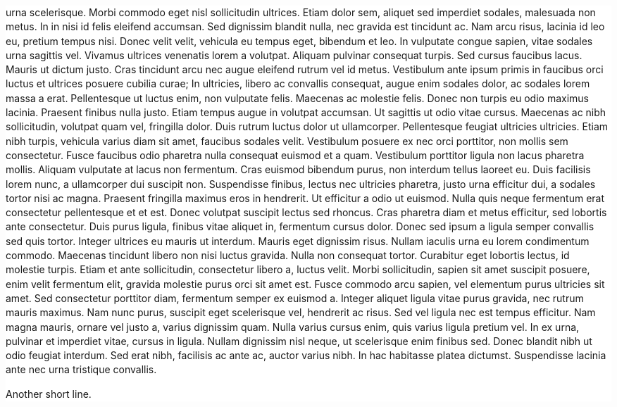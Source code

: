 urna scelerisque. Morbi commodo eget nisl sollicitudin ultrices. Etiam dolor sem, aliquet sed imperdiet sodales, malesuada non metus. In in nisi id felis eleifend accumsan. Sed dignissim blandit nulla, nec gravida est tincidunt ac. Nam arcu risus, lacinia id leo eu, pretium tempus nisi. Donec velit velit, vehicula eu tempus eget, bibendum et leo. In vulputate congue sapien, vitae sodales urna sagittis vel. Vivamus ultrices venenatis lorem a volutpat. Aliquam pulvinar consequat turpis. Sed cursus faucibus lacus. Mauris ut dictum justo. Cras tincidunt arcu nec augue eleifend rutrum vel id metus. Vestibulum ante ipsum primis in faucibus orci luctus et ultrices posuere cubilia curae; In ultricies, libero ac convallis consequat, augue enim sodales dolor, ac sodales lorem massa a erat. Pellentesque ut luctus enim, non vulputate felis. Maecenas ac molestie felis. Donec non turpis eu odio maximus lacinia. Praesent finibus nulla justo. Etiam tempus augue in volutpat accumsan. Ut sagittis ut odio vitae cursus. Maecenas ac nibh sollicitudin, volutpat quam vel, fringilla dolor. Duis rutrum luctus dolor ut ullamcorper. Pellentesque feugiat ultricies ultricies. Etiam nibh turpis, vehicula varius diam sit amet, faucibus sodales velit. Vestibulum posuere ex nec orci porttitor, non mollis sem consectetur. Fusce faucibus odio pharetra nulla consequat euismod et a quam. Vestibulum porttitor ligula non lacus pharetra mollis. Aliquam vulputate at lacus non fermentum. Cras euismod bibendum purus, non interdum tellus laoreet eu. Duis facilisis lorem nunc, a ullamcorper dui suscipit non. Suspendisse finibus, lectus nec ultricies pharetra, justo urna efficitur dui, a sodales tortor nisi ac magna. Praesent fringilla maximus eros in hendrerit. Ut efficitur a odio ut euismod. Nulla quis neque fermentum erat consectetur pellentesque et et est. Donec volutpat suscipit lectus sed rhoncus. Cras pharetra diam et metus efficitur, sed lobortis ante consectetur. Duis purus ligula, finibus vitae aliquet in, fermentum cursus dolor. Donec sed ipsum a ligula semper convallis sed quis tortor. Integer ultrices eu mauris ut interdum. Mauris eget dignissim risus. Nullam iaculis urna eu lorem condimentum commodo. Maecenas tincidunt libero non nisi luctus gravida. Nulla non consequat tortor. Curabitur eget lobortis lectus, id molestie turpis. Etiam et ante sollicitudin, consectetur libero a, luctus velit. Morbi sollicitudin, sapien sit amet suscipit posuere, enim velit fermentum elit, gravida molestie purus orci sit amet est. Fusce commodo arcu sapien, vel elementum purus ultricies sit amet. Sed consectetur porttitor diam, fermentum semper ex euismod a. Integer aliquet ligula vitae purus gravida, nec rutrum mauris maximus. Nam nunc purus, suscipit eget scelerisque vel, hendrerit ac risus. Sed vel ligula nec est tempus efficitur. Nam magna mauris, ornare vel justo a, varius dignissim quam. Nulla varius cursus enim, quis varius ligula pretium vel. In ex urna, pulvinar et imperdiet vitae, cursus in ligula. Nullam dignissim nisl neque, ut scelerisque enim finibus sed. Donec blandit nibh ut odio feugiat interdum. Sed erat nibh, facilisis ac ante ac, auctor varius nibh. In hac habitasse platea dictumst. Suspendisse lacinia ante nec urna tristique convallis.

Another short line.
